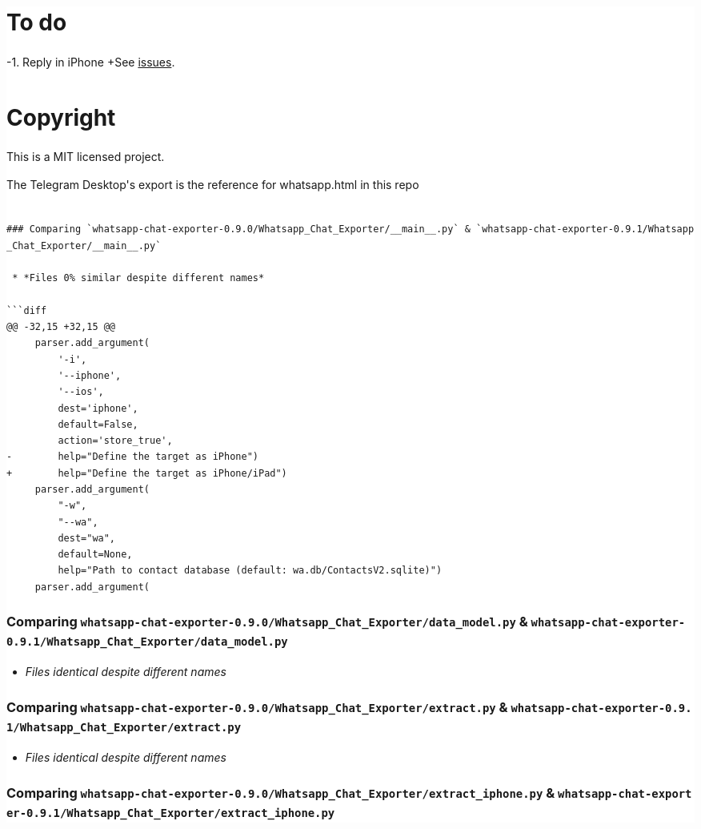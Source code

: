  # To do
-1. Reply in iPhone
+See [issues](https://github.com/KnugiHK/Whatsapp-Chat-Exporter/issues).
 
 # Copyright
 This is a MIT licensed project.
 
 The Telegram Desktop's export is the reference for whatsapp.html in this repo
```

### Comparing `whatsapp-chat-exporter-0.9.0/Whatsapp_Chat_Exporter/__main__.py` & `whatsapp-chat-exporter-0.9.1/Whatsapp_Chat_Exporter/__main__.py`

 * *Files 0% similar despite different names*

```diff
@@ -32,15 +32,15 @@
     parser.add_argument(
         '-i',
         '--iphone',
         '--ios',
         dest='iphone',
         default=False,
         action='store_true',
-        help="Define the target as iPhone")
+        help="Define the target as iPhone/iPad")
     parser.add_argument(
         "-w",
         "--wa",
         dest="wa",
         default=None,
         help="Path to contact database (default: wa.db/ContactsV2.sqlite)")
     parser.add_argument(
```

### Comparing `whatsapp-chat-exporter-0.9.0/Whatsapp_Chat_Exporter/data_model.py` & `whatsapp-chat-exporter-0.9.1/Whatsapp_Chat_Exporter/data_model.py`

 * *Files identical despite different names*

### Comparing `whatsapp-chat-exporter-0.9.0/Whatsapp_Chat_Exporter/extract.py` & `whatsapp-chat-exporter-0.9.1/Whatsapp_Chat_Exporter/extract.py`

 * *Files identical despite different names*

### Comparing `whatsapp-chat-exporter-0.9.0/Whatsapp_Chat_Exporter/extract_iphone.py` & `whatsapp-chat-exporter-0.9.1/Whatsapp_Chat_Exporter/extract_iphone.py`
